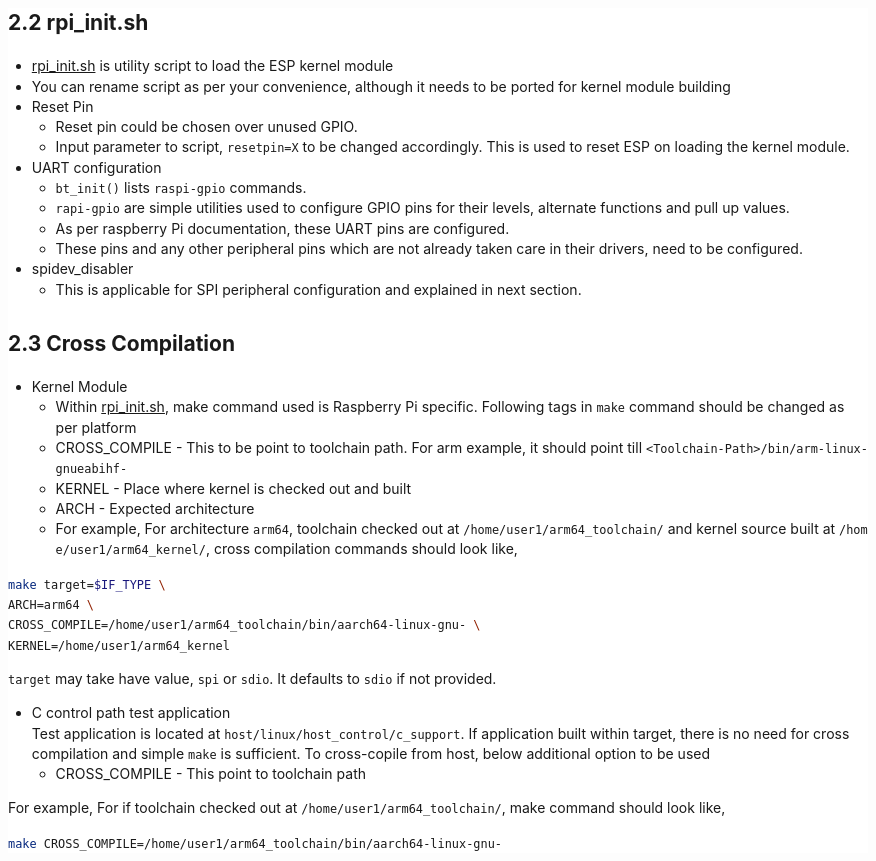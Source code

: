 ## 2.2 rpi_init.sh
* [rpi_init.sh](../../host/linux/host_control/rpi_init.sh) is utility script to load the ESP kernel module
* You can rename script as per your convenience, although it needs to be ported for kernel module building
* Reset Pin
	* Reset pin could be chosen over unused GPIO.
	* Input parameter to script, `resetpin=X` to be changed accordingly. This is used to reset ESP on loading the kernel module.
* UART configuration
	* `bt_init()` lists `raspi-gpio` commands.
	* `rapi-gpio` are simple utilities used to configure GPIO pins for their levels, alternate functions and pull up values.
	* As per raspberry Pi documentation, these UART pins are configured.
	* These pins and any other peripheral pins which are not already taken care in their drivers, need to be configured.
* spidev_disabler
	* This is applicable for SPI peripheral configuration and explained in next section.

## 2.3 Cross Compilation

* Kernel Module  
	* Within [rpi_init.sh](../../host/linux/host_control/rpi_init.sh), make command used is Raspberry Pi specific. Following tags in `make` command should be changed as per platform
	- CROSS_COMPILE - This to be point to toolchain path. For arm example, it should point till `<Toolchain-Path>/bin/arm-linux-gnueabihf-`
	- KERNEL - Place where kernel is checked out and built
	- ARCH - Expected architecture
	* For example, For architecture `arm64`, toolchain checked out at `/home/user1/arm64_toolchain/` and kernel source built at `/home/user1/arm64_kernel/`, cross compilation commands should look like,

```sh
make target=$IF_TYPE \
ARCH=arm64 \
CROSS_COMPILE=/home/user1/arm64_toolchain/bin/aarch64-linux-gnu- \
KERNEL=/home/user1/arm64_kernel
```
`target` may take have value, `spi` or `sdio`. It defaults to `sdio` if not provided.

* C control path test application  
Test application is located at `host/linux/host_control/c_support`.
If application built within target, there is no need for cross compilation and simple `make` is sufficient.
To cross-copile from host, below additional option to be used
	- CROSS_COMPILE - This point to toolchain path

For example, For if toolchain checked out at `/home/user1/arm64_toolchain/`, make command should look like,

```sh
make CROSS_COMPILE=/home/user1/arm64_toolchain/bin/aarch64-linux-gnu-
```
